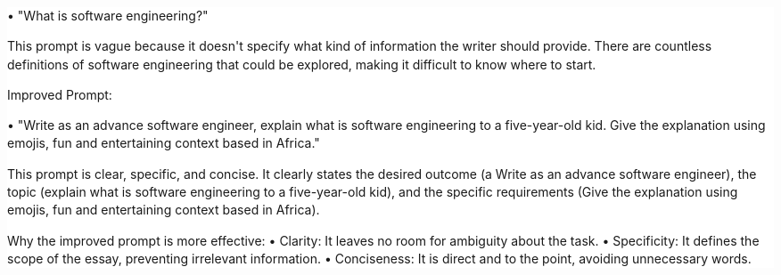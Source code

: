 •	"What is software engineering?"

This prompt is vague because it doesn't specify what kind of information the writer should provide. 
There are countless definitions of software engineering that could be explored, making it difficult to know where to start.

Improved Prompt:

•	"Write as an advance software engineer, explain what is software engineering to a five-year-old kid. Give the explanation using emojis, fun and entertaining context based in Africa."

This prompt is clear, specific, and concise. 
It clearly states the desired outcome (a Write as an advance software engineer), 
the topic (explain what is software engineering to a five-year-old kid), 
and the specific requirements (Give the explanation using emojis, fun and entertaining context based in Africa).

Why the improved prompt is more effective:
•	Clarity: It leaves no room for ambiguity about the task.
•	Specificity: It defines the scope of the essay, preventing irrelevant information.
•	Conciseness: It is direct and to the point, avoiding unnecessary words.

